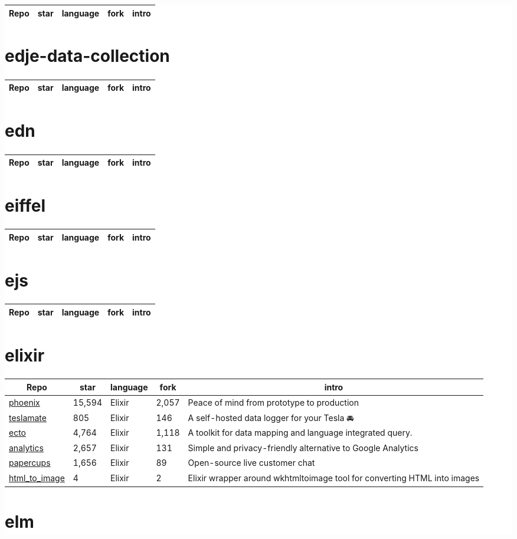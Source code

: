 Repo|star|language|fork|intro
-|-|-|-|-



# edje-data-collection

Repo|star|language|fork|intro
-|-|-|-|-



# edn

Repo|star|language|fork|intro
-|-|-|-|-



# eiffel

Repo|star|language|fork|intro
-|-|-|-|-



# ejs

Repo|star|language|fork|intro
-|-|-|-|-



# elixir

Repo|star|language|fork|intro
-|-|-|-|-
[phoenix](https://github.com/phoenixframework/phoenix)|15,594|Elixir|2,057|Peace of mind from prototype to production
[teslamate](https://github.com/adriankumpf/teslamate)|805|Elixir|146|A self-hosted data logger for your Tesla 🚘
[ecto](https://github.com/elixir-ecto/ecto)|4,764|Elixir|1,118|A toolkit for data mapping and language integrated query.
[analytics](https://github.com/plausible/analytics)|2,657|Elixir|131|Simple and privacy-friendly alternative to Google Analytics
[papercups](https://github.com/papercups-io/papercups)|1,656|Elixir|89|Open-source live customer chat
[html_to_image](https://github.com/koss-lebedev/html_to_image)|4|Elixir|2|Elixir wrapper around wkhtmltoimage tool for converting HTML into images


# elm
